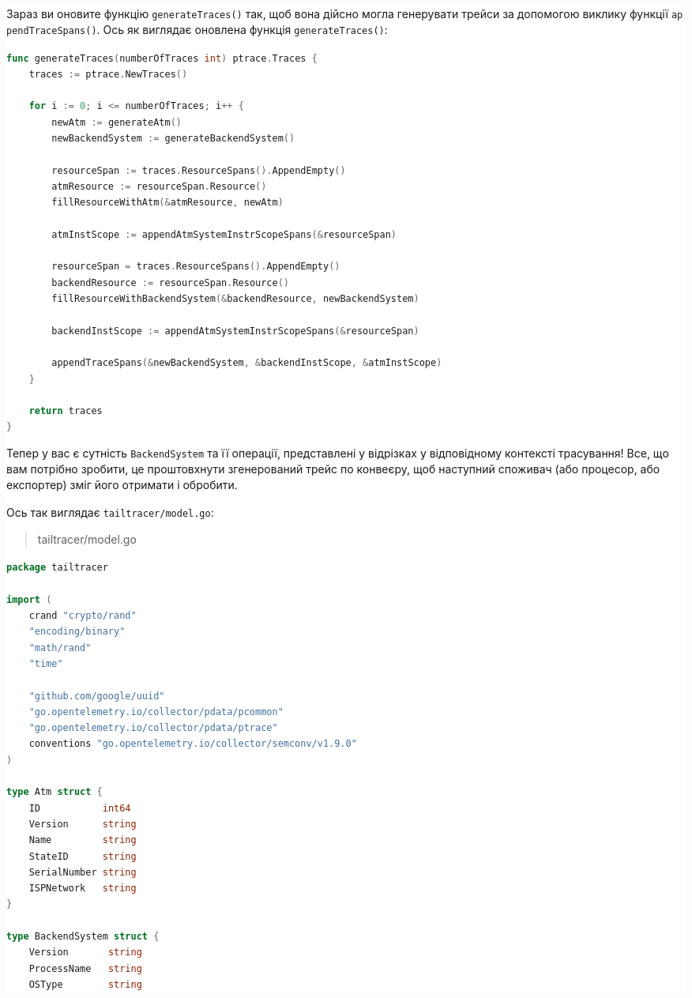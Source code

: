 Зараз ви оновите функцію `generateTraces()` так, щоб вона дійсно могла генерувати трейси за допомогою виклику функції `appendTraceSpans()`. Ось як виглядає оновлена функція `generateTraces()`:

```go
func generateTraces(numberOfTraces int) ptrace.Traces {
	traces := ptrace.NewTraces()

	for i := 0; i <= numberOfTraces; i++ {
		newAtm := generateAtm()
		newBackendSystem := generateBackendSystem()

		resourceSpan := traces.ResourceSpans().AppendEmpty()
		atmResource := resourceSpan.Resource()
		fillResourceWithAtm(&atmResource, newAtm)

		atmInstScope := appendAtmSystemInstrScopeSpans(&resourceSpan)

		resourceSpan = traces.ResourceSpans().AppendEmpty()
		backendResource := resourceSpan.Resource()
		fillResourceWithBackendSystem(&backendResource, newBackendSystem)

		backendInstScope := appendAtmSystemInstrScopeSpans(&resourceSpan)

		appendTraceSpans(&newBackendSystem, &backendInstScope, &atmInstScope)
	}

	return traces
}
```

Тепер у вас є сутність `BackendSystem` та її операції, представлені у відрізках у відповідному контексті трасування! Все, що вам потрібно зробити, це проштовхнути згенерований трейс по конвеєру, щоб наступний споживач (або процесор, або експортер) зміг його отримати і обробити.

Ось так виглядає `tailtracer/model.go`:

> tailtracer/model.go

```go
package tailtracer

import (
	crand "crypto/rand"
	"encoding/binary"
	"math/rand"
	"time"

	"github.com/google/uuid"
	"go.opentelemetry.io/collector/pdata/pcommon"
	"go.opentelemetry.io/collector/pdata/ptrace"
	conventions "go.opentelemetry.io/collector/semconv/v1.9.0"
)

type Atm struct {
	ID           int64
	Version      string
	Name         string
	StateID      string
	SerialNumber string
	ISPNetwork   string
}

type BackendSystem struct {
	Version       string
	ProcessName   string
	OSType        string
```